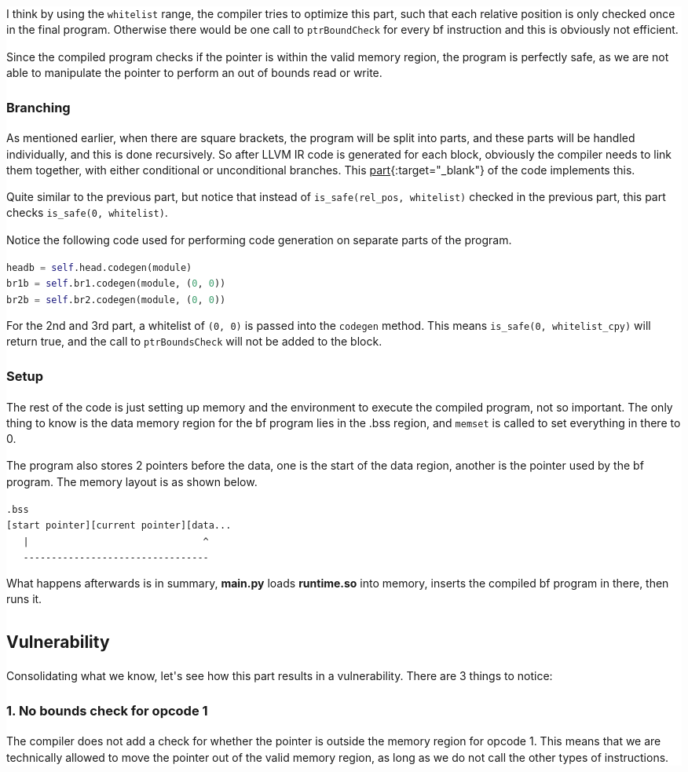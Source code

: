 I think by using the `whitelist` range, the compiler tries to optimize this part, such that each relative position is only checked once in the final program. Otherwise there would be one call to `ptrBoundCheck` for every bf instruction and this is obviously not efficient.

Since the compiled program checks if the pointer is within the valid memory region, the program is perfectly safe, as we are not able to manipulate the pointer to perform an out of bounds read or write.

### Branching
As mentioned earlier, when there are square brackets, the program will be split into parts, and these parts will be handled individually, and this is done recursively. So after LLVM IR code is generated for each block, obviously the compiler needs to link them together, with either conditional or unconditional branches. This [part](https://github.com/daniellimws/daniellimws.github.io/blob/f4de5792b2d3634579423ea96ea64df3aaa28c10/_ctfs/codegate-quals-20/babyllvm/binary_flag/main.py#L221-L263){:target="_blank"} of the code implements this.

Quite similar to the previous part, but notice that instead of `is_safe(rel_pos, whitelist)` checked in the previous part, this part checks `is_safe(0, whitelist)`.

Notice the following code used for performing code generation on separate parts of the program.

```py
headb = self.head.codegen(module)
br1b = self.br1.codegen(module, (0, 0))
br2b = self.br2.codegen(module, (0, 0))
```

For the 2nd and 3rd part, a whitelist of `(0, 0)` is passed into the `codegen` method. This means `is_safe(0, whitelist_cpy)` will return true, and the call to `ptrBoundsCheck` will not be added to the block.

### Setup
The rest of the code is just setting up memory and the environment to execute the compiled program, not so important. The only thing to know is the data memory region for the bf program lies in the .bss region, and `memset` is called to set everything in there to 0.

The program also stores 2 pointers before the data, one is the start of the data region, another is the pointer used by the bf program. The memory layout is as shown below.

```plaintext
.bss
[start pointer][current pointer][data...
   |                               ^
   ---------------------------------
```

What happens afterwards is in summary, **main.py** loads **runtime.so** into memory, inserts the compiled bf program in there, then runs it.

## Vulnerability
Consolidating what we know, let's see how this part results in a vulnerability. There are 3 things to notice:

### 1. No bounds check for opcode 1
The compiler does not add a check for whether the pointer is outside the memory region for opcode 1. This means that we are technically allowed to move the pointer out of the valid memory region, as long as we do not call the other types of instructions.
